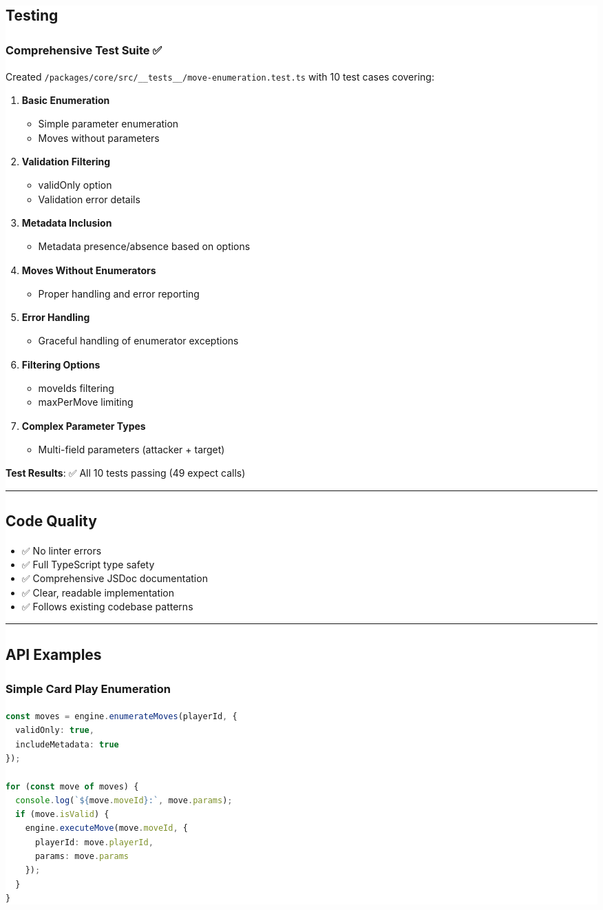## Testing

### Comprehensive Test Suite ✅

Created `/packages/core/src/__tests__/move-enumeration.test.ts` with 10 test cases covering:

1. **Basic Enumeration**
   - Simple parameter enumeration
   - Moves without parameters

2. **Validation Filtering**
   - validOnly option
   - Validation error details

3. **Metadata Inclusion**
   - Metadata presence/absence based on options

4. **Moves Without Enumerators**
   - Proper handling and error reporting

5. **Error Handling**
   - Graceful handling of enumerator exceptions

6. **Filtering Options**
   - moveIds filtering
   - maxPerMove limiting

7. **Complex Parameter Types**
   - Multi-field parameters (attacker + target)

**Test Results**: ✅ All 10 tests passing (49 expect calls)

---

## Code Quality

- ✅ No linter errors
- ✅ Full TypeScript type safety
- ✅ Comprehensive JSDoc documentation
- ✅ Clear, readable implementation
- ✅ Follows existing codebase patterns

---

## API Examples

### Simple Card Play Enumeration

```typescript
const moves = engine.enumerateMoves(playerId, {
  validOnly: true,
  includeMetadata: true
});

for (const move of moves) {
  console.log(`${move.moveId}:`, move.params);
  if (move.isValid) {
    engine.executeMove(move.moveId, {
      playerId: move.playerId,
      params: move.params
    });
  }
}
```
